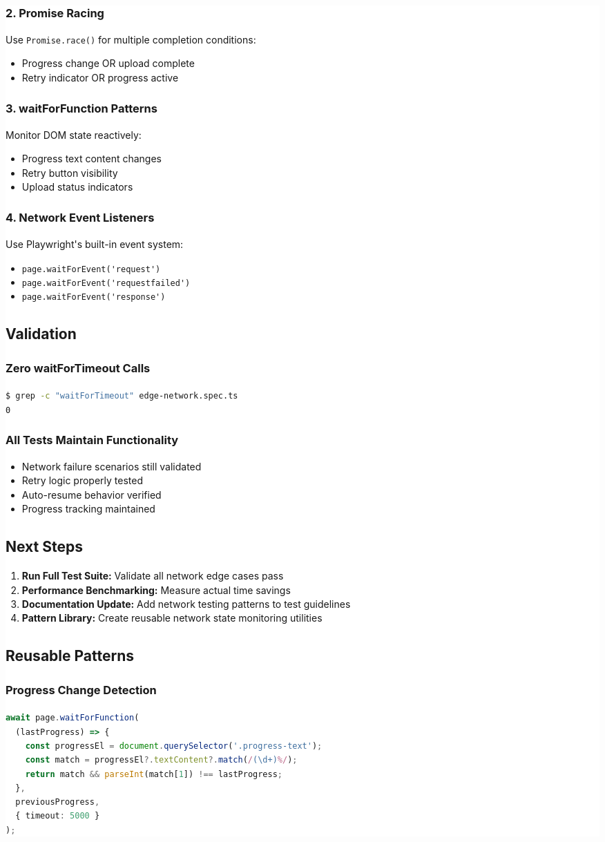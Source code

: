 ### 2. Promise Racing
Use `Promise.race()` for multiple completion conditions:
- Progress change OR upload complete
- Retry indicator OR progress active

### 3. waitForFunction Patterns
Monitor DOM state reactively:
- Progress text content changes
- Retry button visibility
- Upload status indicators

### 4. Network Event Listeners
Use Playwright's built-in event system:
- `page.waitForEvent('request')`
- `page.waitForEvent('requestfailed')`
- `page.waitForEvent('response')`

## Validation

### Zero waitForTimeout Calls
```bash
$ grep -c "waitForTimeout" edge-network.spec.ts
0
```

### All Tests Maintain Functionality
- Network failure scenarios still validated
- Retry logic properly tested
- Auto-resume behavior verified
- Progress tracking maintained

## Next Steps

1. **Run Full Test Suite:** Validate all network edge cases pass
2. **Performance Benchmarking:** Measure actual time savings
3. **Documentation Update:** Add network testing patterns to test guidelines
4. **Pattern Library:** Create reusable network state monitoring utilities

## Reusable Patterns

### Progress Change Detection
```typescript
await page.waitForFunction(
  (lastProgress) => {
    const progressEl = document.querySelector('.progress-text');
    const match = progressEl?.textContent?.match(/(\d+)%/);
    return match && parseInt(match[1]) !== lastProgress;
  },
  previousProgress,
  { timeout: 5000 }
);
```
